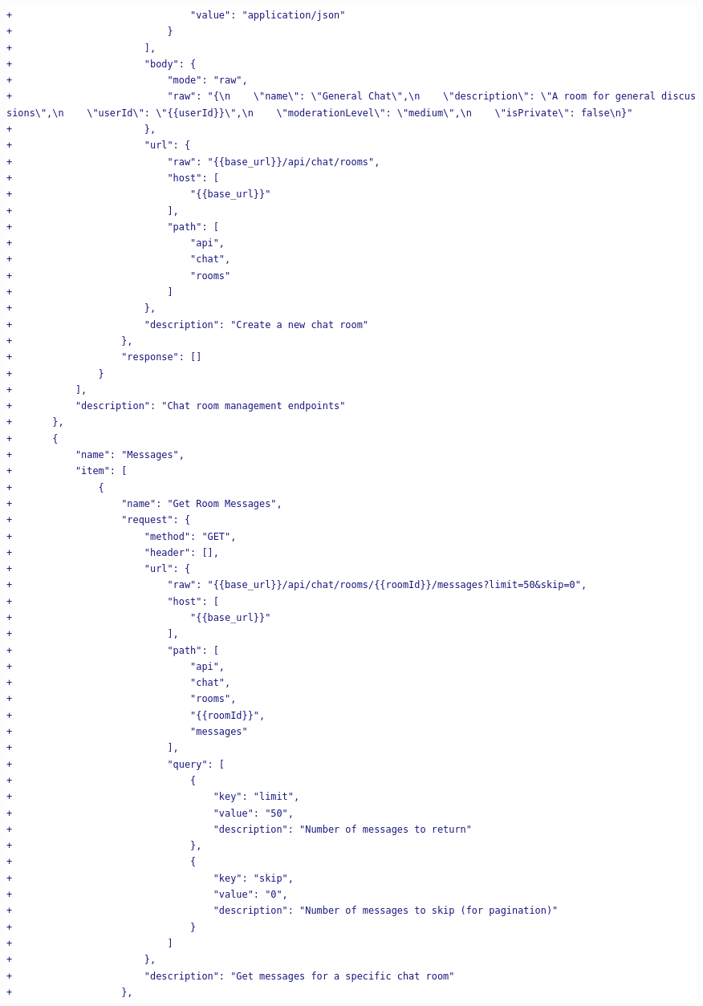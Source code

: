```diff
+ 								"value": "application/json"
+ 							}
+ 						],
+ 						"body": {
+ 							"mode": "raw",
+ 							"raw": "{\n    \"name\": \"General Chat\",\n    \"description\": \"A room for general discussions\",\n    \"userId\": \"{{userId}}\",\n    \"moderationLevel\": \"medium\",\n    \"isPrivate\": false\n}"
+ 						},
+ 						"url": {
+ 							"raw": "{{base_url}}/api/chat/rooms",
+ 							"host": [
+ 								"{{base_url}}"
+ 							],
+ 							"path": [
+ 								"api",
+ 								"chat",
+ 								"rooms"
+ 							]
+ 						},
+ 						"description": "Create a new chat room"
+ 					},
+ 					"response": []
+ 				}
+ 			],
+ 			"description": "Chat room management endpoints"
+ 		},
+ 		{
+ 			"name": "Messages",
+ 			"item": [
+ 				{
+ 					"name": "Get Room Messages",
+ 					"request": {
+ 						"method": "GET",
+ 						"header": [],
+ 						"url": {
+ 							"raw": "{{base_url}}/api/chat/rooms/{{roomId}}/messages?limit=50&skip=0",
+ 							"host": [
+ 								"{{base_url}}"
+ 							],
+ 							"path": [
+ 								"api",
+ 								"chat",
+ 								"rooms",
+ 								"{{roomId}}",
+ 								"messages"
+ 							],
+ 							"query": [
+ 								{
+ 									"key": "limit",
+ 									"value": "50",
+ 									"description": "Number of messages to return"
+ 								},
+ 								{
+ 									"key": "skip",
+ 									"value": "0",
+ 									"description": "Number of messages to skip (for pagination)"
+ 								}
+ 							]
+ 						},
+ 						"description": "Get messages for a specific chat room"
+ 					},
```